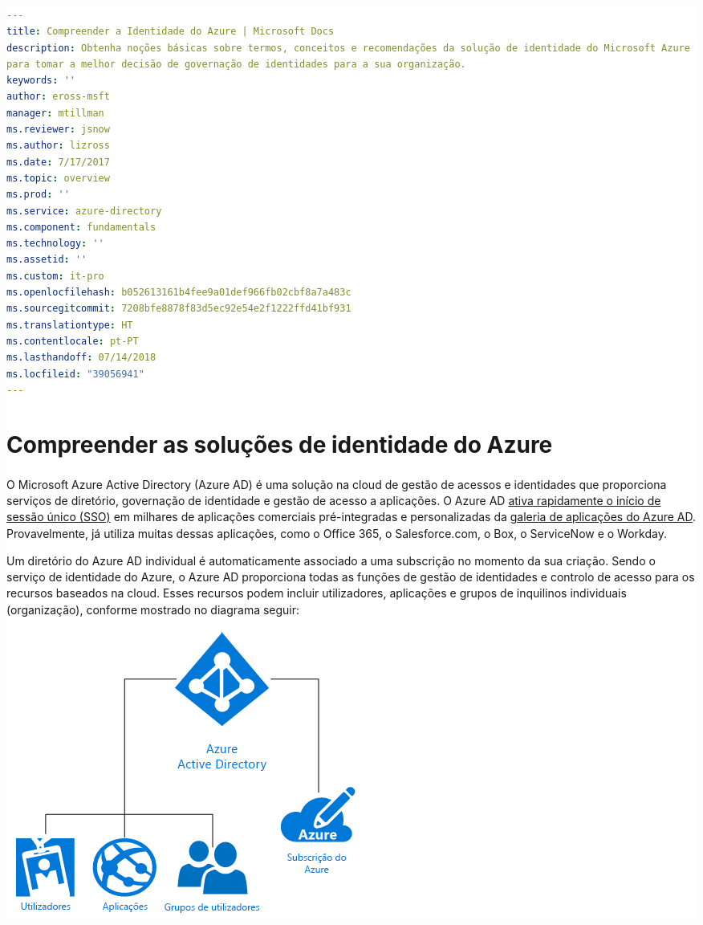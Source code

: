 ```yaml
---
title: Compreender a Identidade do Azure | Microsoft Docs
description: Obtenha noções básicas sobre termos, conceitos e recomendações da solução de identidade do Microsoft Azure para tomar a melhor decisão de governação de identidades para a sua organização.
keywords: ''
author: eross-msft
manager: mtillman
ms.reviewer: jsnow
ms.author: lizross
ms.date: 7/17/2017
ms.topic: overview
ms.prod: ''
ms.service: azure-directory
ms.component: fundamentals
ms.technology: ''
ms.assetid: ''
ms.custom: it-pro
ms.openlocfilehash: b052613161b4fee9a01def966fb02cbf8a7a483c
ms.sourcegitcommit: 7208bfe8878f83d5ec92e54e2f1222ffd41bf931
ms.translationtype: HT
ms.contentlocale: pt-PT
ms.lasthandoff: 07/14/2018
ms.locfileid: "39056941"
---
```

# <a name="understand-azure-identity-solutions"></a>Compreender as soluções de identidade do Azure
O Microsoft Azure Active Directory (Azure AD) é uma solução na cloud de gestão de acessos e identidades que proporciona serviços de diretório, governação de identidade e gestão de acesso a aplicações. O Azure AD [ativa rapidamente o início de sessão único (SSO)](https://docs.microsoft.com/azure/active-directory/active-directory-enterprise-apps-manage-sso) em milhares de aplicações comerciais pré-integradas e personalizadas da [galeria de aplicações do Azure AD](https://azure.microsoft.com/marketplace/active-directory/all/). Provavelmente, já utiliza muitas dessas aplicações, como o Office 365, o Salesforce.com, o Box, o ServiceNow e o Workday.

Um diretório do Azure AD individual é automaticamente associado a uma subscrição no momento da sua criação. Sendo o serviço de identidade do Azure, o Azure AD proporciona todas as funções de gestão de identidades e controlo de acesso para os recursos baseados na cloud. Esses recursos podem incluir utilizadores, aplicações e grupos de inquilinos individuais (organização), conforme mostrado no diagrama seguir:

![Azure Active Directory](./media/understand-azure-identity-solutions/azure-ad.png)
